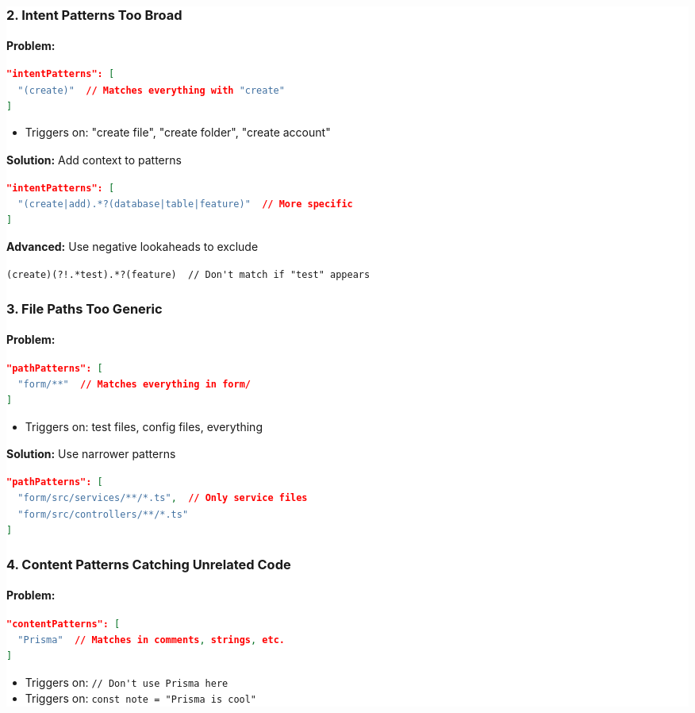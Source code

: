 ### 2. Intent Patterns Too Broad

**Problem:**

```json
"intentPatterns": [
  "(create)"  // Matches everything with "create"
]
```

- Triggers on: "create file", "create folder", "create account"

**Solution:** Add context to patterns

```json
"intentPatterns": [
  "(create|add).*?(database|table|feature)"  // More specific
]
```

**Advanced:** Use negative lookaheads to exclude

```regex
(create)(?!.*test).*?(feature)  // Don't match if "test" appears
```

### 3. File Paths Too Generic

**Problem:**

```json
"pathPatterns": [
  "form/**"  // Matches everything in form/
]
```

- Triggers on: test files, config files, everything

**Solution:** Use narrower patterns

```json
"pathPatterns": [
  "form/src/services/**/*.ts",  // Only service files
  "form/src/controllers/**/*.ts"
]
```

### 4. Content Patterns Catching Unrelated Code

**Problem:**

```json
"contentPatterns": [
  "Prisma"  // Matches in comments, strings, etc.
]
```

- Triggers on: `// Don't use Prisma here`
- Triggers on: `const note = "Prisma is cool"`
